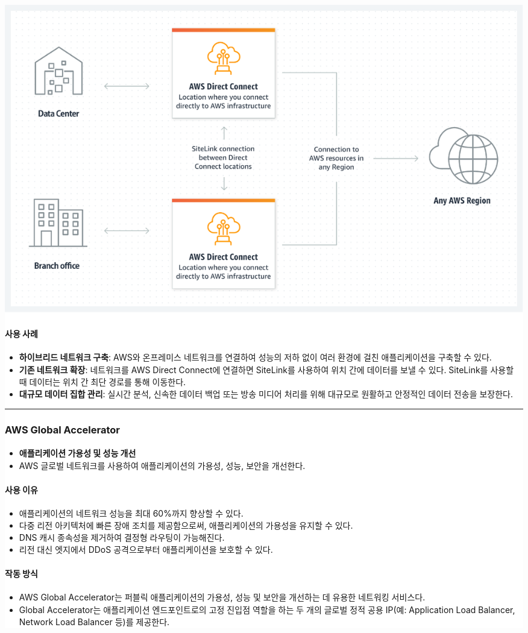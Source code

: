 ![](images/networking_contents_services/aws_direct_connect.png)

#### 사용 사례

- **하이브리드 네트워크 구축**: AWS와 온프레미스 네트워크를 연결하여 성능의 저하 없이 여러 환경에 걸친 애플리케이션을 구축할 수 있다.
- **기존 네트워크 확장**: 네트워크를 AWS Direct Connect에 연결하면 SiteLink를 사용하여 위치 간에 데이터를 보낼 수 있다. 
  SiteLink를 사용할 때 데이터는 위치 간 최단 경로를 통해 이동한다.
- **대규모 데이터 집합 관리**: 실시간 분석, 신속한 데이터 백업 또는 방송 미디어 처리를 위해 대규모로 원활하고 안정적인 데이터 전송을 보장한다.

---

### AWS Global Accelerator

- **애플리케이션 가용성 및 성능 개선**
- AWS 글로벌 네트워크를 사용하여 애플리케이션의 가용성, 성능, 보안을 개선한다.

#### 사용 이유

- 애플리케이션의 네트워크 성능을 최대 60%까지 향상할 수 있다.
- 다중 리전 아키텍처에 빠른 장애 조치를 제공함으로써, 애플리케이션의 가용성을 유지할 수 있다.
- DNS 캐시 종속성을 제거하여 결정형 라우팅이 가능해진다.
- 리전 대신 엣지에서 DDoS 공격으로부터 애플리케이션을 보호할 수 있다.

#### 작동 방식

- AWS Global Accelerator는 퍼블릭 애플리케이션의 가용성, 성능 및 보안을 개선하는 데 유용한 네트워킹 서비스다.
- Global Accelerator는 애플리케이션 엔드포인트로의 고정 진입점 역할을 하는 두 개의 글로벌 정적 공용 IP(예: Application Load Balancer, Network Load Balancer 등)를 제공한다.
